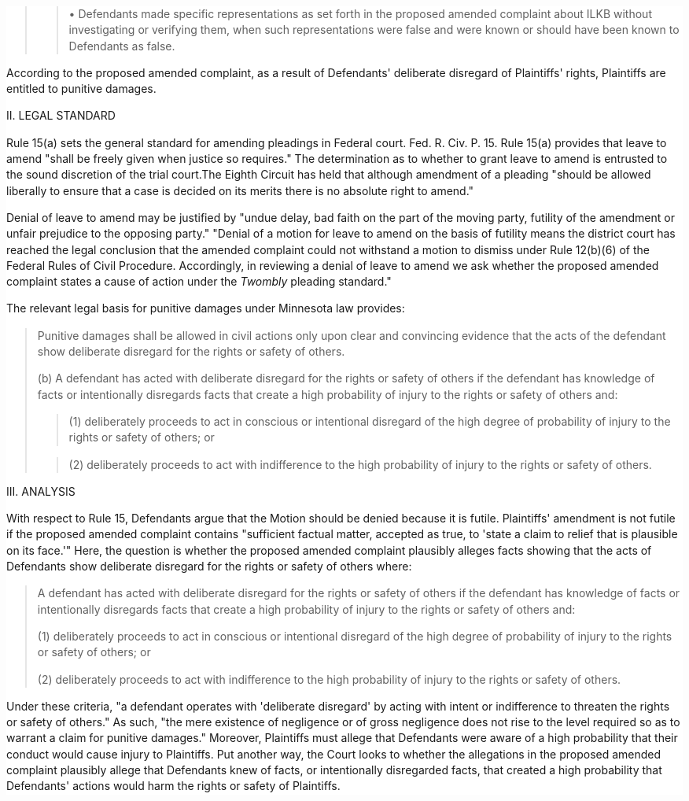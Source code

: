 > > • Defendants made specific representations as set forth in the proposed amended complaint about ILKB without investigating or verifying them, when such representations were false and were known or should have been known to Defendants as false.

According to the proposed amended complaint, as a result of Defendants' deliberate disregard of Plaintiffs' rights, Plaintiffs are entitled to punitive damages.

<p class="case-h1">II. LEGAL STANDARD</p>

Rule 15(a) sets the general standard for amending pleadings in Federal court. Fed. R. Civ. P. 15. Rule 15(a) provides that leave to amend "shall be freely given when justice so requires." The determination as to whether to grant leave to amend is entrusted to the sound discretion of the trial court.The Eighth Circuit has held that although amendment of a pleading "should be allowed liberally to ensure that a case is decided on its merits there is no absolute right to amend."

Denial of leave to amend may be justified by "undue delay, bad faith on the part of the moving party, futility of the amendment or unfair prejudice to the opposing party." "Denial of a motion for leave to amend on the basis of futility means the district court has reached the legal conclusion that the amended complaint could not withstand a motion to dismiss under Rule 12(b)(6) of the Federal Rules of Civil Procedure. Accordingly, in reviewing a denial of leave to amend we ask whether the proposed amended complaint states a cause of action under the _Twombly_ pleading standard."

The relevant legal basis for punitive damages under Minnesota law provides:

> Punitive damages shall be allowed in civil actions only upon clear and convincing evidence that the acts of the defendant show deliberate disregard for the rights or safety of others.
>
> (b) A defendant has acted with deliberate disregard for the rights or safety of others if the defendant has knowledge of facts or intentionally disregards facts that create a high probability of injury to the rights or safety of others and:
>
> > (1) deliberately proceeds to act in conscious or intentional disregard of the high degree of probability of injury to the rights or safety of others; or
>
> > (2) deliberately proceeds to act with indifference to the high probability of injury to the rights or safety of others.

<p class="case-h1">III. ANALYSIS</p>

With respect to Rule 15, Defendants argue that the Motion should be denied because it is futile. Plaintiffs' amendment is not futile if the proposed amended complaint contains "sufficient factual matter, accepted as true, to 'state a claim to relief that is plausible on its face.'" Here, the question is whether the proposed amended complaint plausibly alleges facts showing that the acts of Defendants show deliberate disregard for the rights or safety of others where:

> A defendant has acted with deliberate disregard for the rights or safety of others if the defendant has knowledge of facts or intentionally disregards facts that create a high probability of injury to the rights or safety of others and:
>
> (1) deliberately proceeds to act in conscious or intentional disregard of the high degree of probability of injury to the rights or safety of others; or
>
> (2) deliberately proceeds to act with indifference to the high probability of injury to the rights or safety of others.

Under these criteria, "a defendant operates with 'deliberate disregard' by acting with intent or indifference to threaten the rights or safety of others." As such, "the mere existence of negligence or of gross negligence does not rise to the level required so as to warrant a claim for punitive damages." Moreover, Plaintiffs must allege that Defendants were aware of a high probability that their conduct would cause injury to Plaintiffs. Put another way, the Court looks to whether the allegations in the proposed amended complaint plausibly allege that Defendants knew of facts, or intentionally disregarded facts, that created a high probability that Defendants' actions would harm the rights or safety of Plaintiffs.
